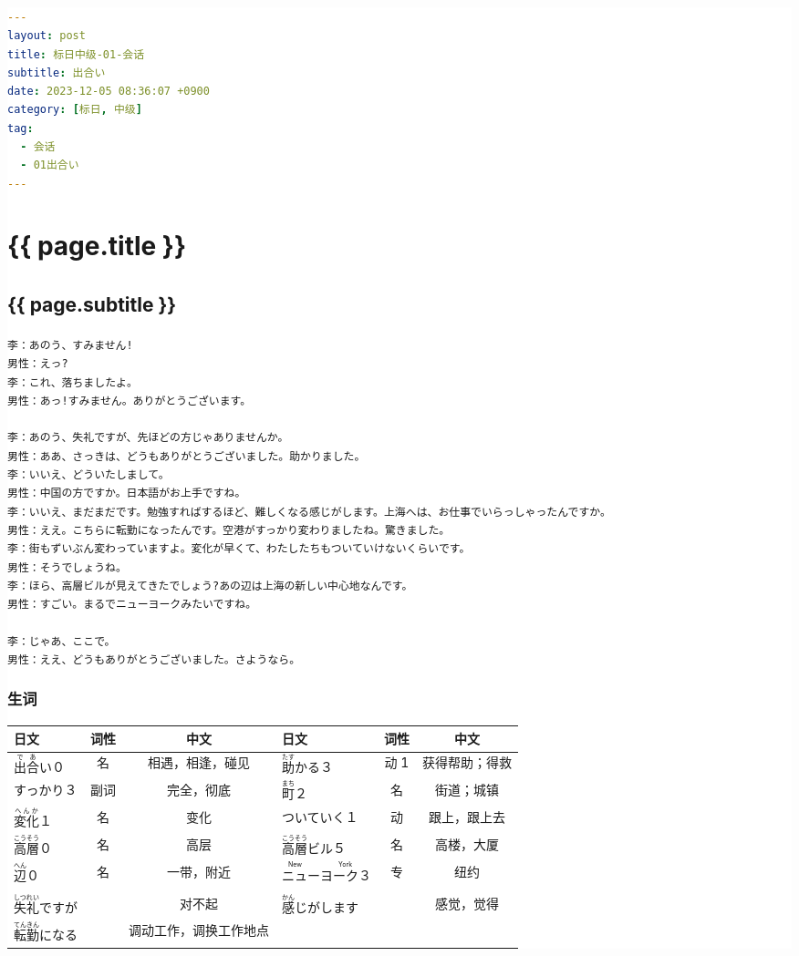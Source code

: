 ```yaml
---
layout: post
title: 标日中级-01-会话
subtitle: 出合い
date: 2023-12-05 08:36:07 +0900
category: [标日, 中级]
tag: 
  - 会话
  - 01出合い
---
```


# {{ page.title }}

## {{ page.subtitle }}

```
李：あのう、すみません!
男性：えっ?
李：これ、落ちましたよ。
男性：あっ!すみません。ありがとうございます。

李：あのう、失礼ですが、先ほどの方じゃありませんか。
男性：ああ、さっきは、どうもありがとうございました。助かりました。
李：いいえ、どういたしまして。
男性：中国の方ですか。日本語がお上手ですね。
李：いいえ、まだまだです。勉強すればするほど、難しくなる感じがします。上海へは、お仕事でいらっしゃったんですか。
男性：ええ。こちらに転勤になったんです。空港がすっかり変わりましたね。驚きました。
李：街もずいぶん変わっていますよ。変化が早くて、わたしたちもついていけないくらいです。
男性：そうでしょうね。
李：ほら、高層ビルが見えてきたでしょう?あの辺は上海の新しい中心地なんです。
男性：すごい。まるでニューヨークみたいですね。

李：じゃあ、ここで。
男性：ええ、どうもありがとうございました。さようなら。
```

### 生词

| 日文                                     | 词性  |          中文          | 日文                                         | 词性  |      中文      |
| :--------------------------------------- | :---: | :--------------------: | :------------------------------------------- | :---: | :------------: |
| <ruby>出合<rt>であ</rt>い０</ruby>       |  名   |    相遇，相逢，碰见    | <ruby>助<rt>たす</rt>かる３</ruby>           | 动 1  | 获得帮助；得救 |
| <ruby>すっかり３</ruby>                  | 副词  |       完全，彻底       | <ruby>町<rt>まち</rt>２</ruby>               |  名   |   街道；城镇   |
| <ruby>変化<rt>へんか</rt>１</ruby>       |  名   |          变化          | <ruby>ついていく１</ruby>                    |  动   |  跟上，跟上去  |
| <ruby>高層<rt>こうそう</rt>０</ruby>     |  名   |          高层          | <ruby>高層<rt>こうそう</rt>ビル５</ruby>     |  名   |   高楼，大厦   |
| <ruby>辺<rt>へん</rt>０</ruby>           |  名   |       一带，附近       | <ruby>ニューヨーク<rt>New York</rt>３</ruby> |  专   |      纽约      |
|                                          |       |                        |                                              |       |                |
| <ruby>失礼<rt>しつれい</rt>ですが</ruby> |       |         对不起         | <ruby>感<rt>かん</rt>じがします</ruby>       |       |   感觉，觉得   |
| <ruby>転勤<rt>てんきん</rt>になる</ruby> |       | 调动工作，调换工作地点 |                                              |       |                |
